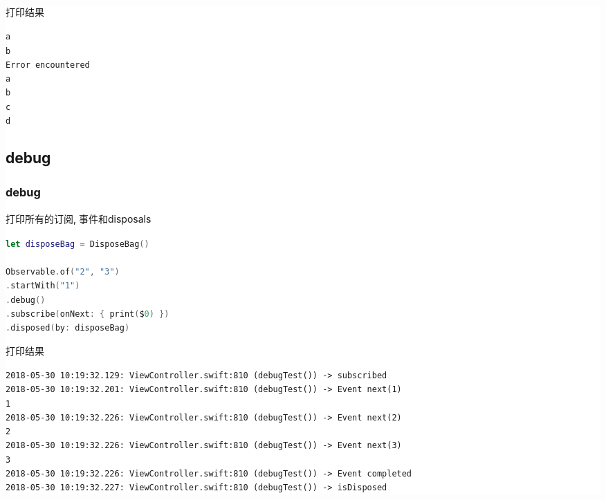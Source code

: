打印结果

```
a
b
Error encountered
a
b
c
d
```

## debug

### debug

打印所有的订阅, 事件和disposals

```swift
let disposeBag = DisposeBag()

Observable.of("2", "3")
.startWith("1")
.debug()
.subscribe(onNext: { print($0) })
.disposed(by: disposeBag)
```

打印结果

```
2018-05-30 10:19:32.129: ViewController.swift:810 (debugTest()) -> subscribed
2018-05-30 10:19:32.201: ViewController.swift:810 (debugTest()) -> Event next(1)
1
2018-05-30 10:19:32.226: ViewController.swift:810 (debugTest()) -> Event next(2)
2
2018-05-30 10:19:32.226: ViewController.swift:810 (debugTest()) -> Event next(3)
3
2018-05-30 10:19:32.226: ViewController.swift:810 (debugTest()) -> Event completed
2018-05-30 10:19:32.227: ViewController.swift:810 (debugTest()) -> isDisposed
```


